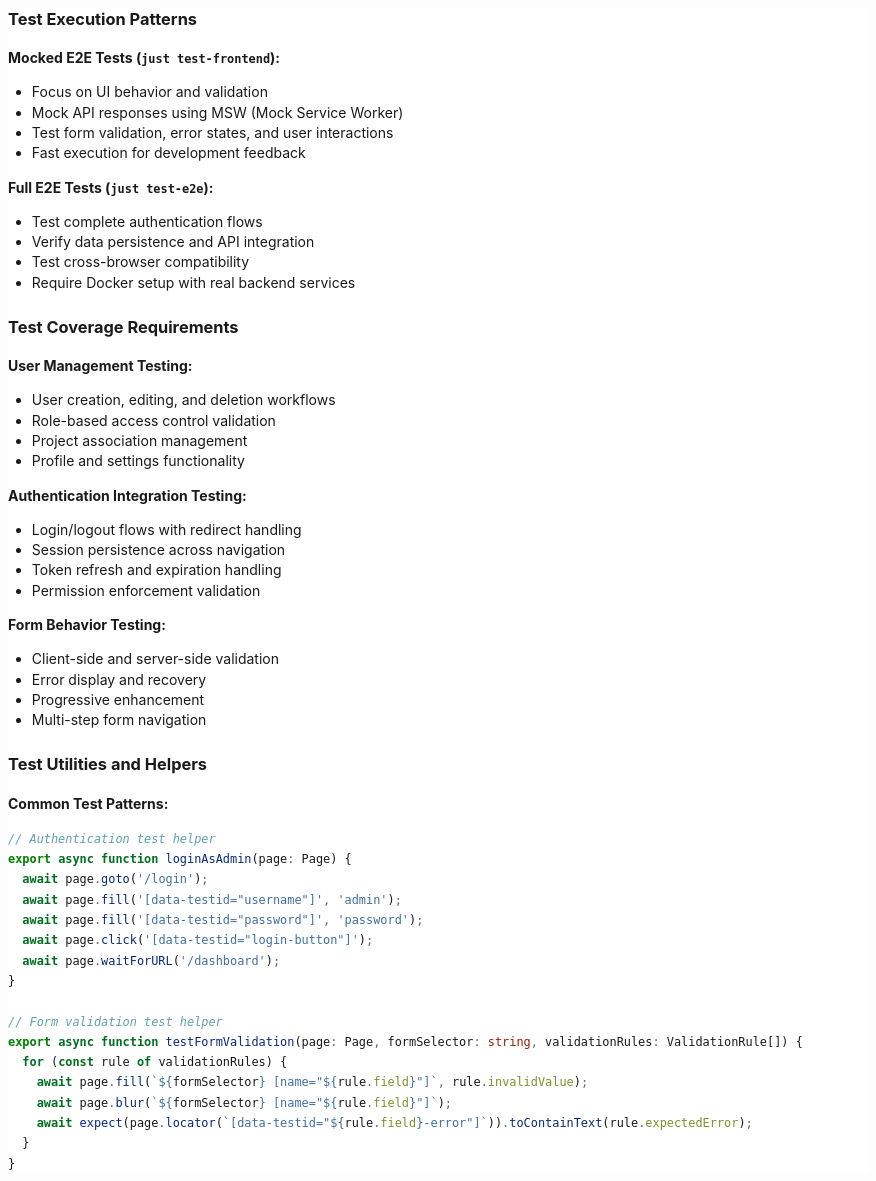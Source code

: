 ### Test Execution Patterns

**Mocked E2E Tests (`just test-frontend`):**

- Focus on UI behavior and validation
- Mock API responses using MSW (Mock Service Worker)
- Test form validation, error states, and user interactions
- Fast execution for development feedback

**Full E2E Tests (`just test-e2e`):**

- Test complete authentication flows
- Verify data persistence and API integration
- Test cross-browser compatibility
- Require Docker setup with real backend services

### Test Coverage Requirements

**User Management Testing:**

- User creation, editing, and deletion workflows
- Role-based access control validation
- Project association management
- Profile and settings functionality

**Authentication Integration Testing:**

- Login/logout flows with redirect handling
- Session persistence across navigation
- Token refresh and expiration handling
- Permission enforcement validation

**Form Behavior Testing:**

- Client-side and server-side validation
- Error display and recovery
- Progressive enhancement
- Multi-step form navigation

### Test Utilities and Helpers

**Common Test Patterns:**

```typescript
// Authentication test helper
export async function loginAsAdmin(page: Page) {
  await page.goto('/login');
  await page.fill('[data-testid="username"]', 'admin');
  await page.fill('[data-testid="password"]', 'password');
  await page.click('[data-testid="login-button"]');
  await page.waitForURL('/dashboard');
}

// Form validation test helper
export async function testFormValidation(page: Page, formSelector: string, validationRules: ValidationRule[]) {
  for (const rule of validationRules) {
    await page.fill(`${formSelector} [name="${rule.field}"]`, rule.invalidValue);
    await page.blur(`${formSelector} [name="${rule.field}"]`);
    await expect(page.locator(`[data-testid="${rule.field}-error"]`)).toContainText(rule.expectedError);
  }
}
```
